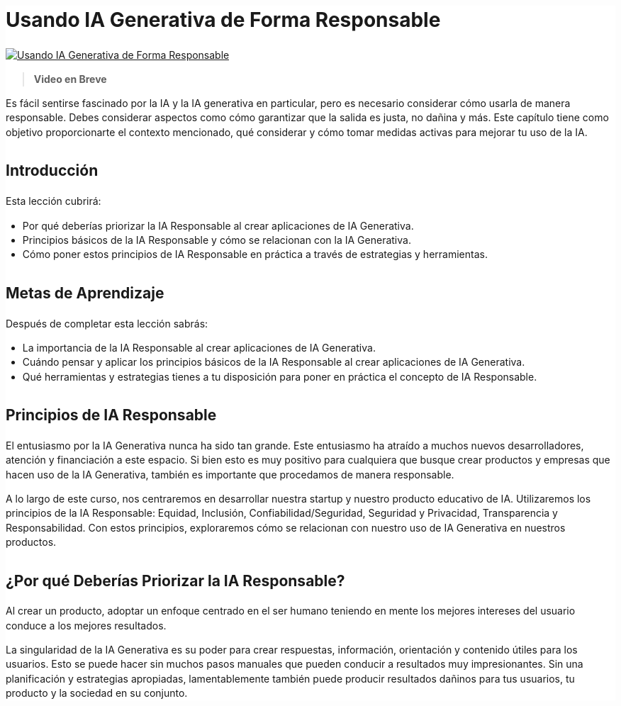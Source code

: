 # Usando IA Generativa de Forma Responsable

[![Usando IA Generativa de Forma Responsable](../../images/03-lesson-banner.png?WT.mc_id=academic-105485-koreyst)]() 

> **Video en Breve**

Es fácil sentirse fascinado por la IA y la IA generativa en particular, pero es necesario considerar cómo usarla de manera responsable. Debes considerar aspectos como cómo garantizar que la salida es justa, no dañina y más. Este capítulo tiene como objetivo proporcionarte el contexto mencionado, qué considerar y cómo tomar medidas activas para mejorar tu uso de la IA.

## Introducción

Esta lección cubrirá:

- Por qué deberías priorizar la IA Responsable al crear aplicaciones de IA Generativa.
- Principios básicos de la IA Responsable y cómo se relacionan con la IA Generativa.
- Cómo poner estos principios de IA Responsable en práctica a través de estrategias y herramientas.

## Metas de Aprendizaje

Después de completar esta lección sabrás: 

- La importancia de la IA Responsable al crear aplicaciones de IA Generativa.
- Cuándo pensar y aplicar los principios básicos de la IA Responsable al crear aplicaciones de IA Generativa.
- Qué herramientas y estrategias tienes a tu disposición para poner en práctica el concepto de IA Responsable.

## Principios de IA Responsable

El entusiasmo por la IA Generativa nunca ha sido tan grande. Este entusiasmo ha atraído a muchos nuevos desarrolladores, atención y financiación a este espacio. Si bien esto es muy positivo para cualquiera que busque crear productos y empresas que hacen uso de la IA Generativa, también es importante que procedamos de manera responsable.

A lo largo de este curso, nos centraremos en desarrollar nuestra startup y nuestro producto educativo de IA. Utilizaremos los principios de la IA Responsable: Equidad, Inclusión, Confiabilidad/Seguridad, Seguridad y Privacidad, Transparencia y Responsabilidad. Con estos principios, exploraremos cómo se relacionan con nuestro uso de IA Generativa en nuestros productos.

## ¿Por qué Deberías Priorizar la IA Responsable?

Al crear un producto, adoptar un enfoque centrado en el ser humano teniendo en mente los mejores intereses del usuario conduce a los mejores resultados.

La singularidad de la IA Generativa es su poder para crear respuestas, información, orientación y contenido útiles para los usuarios. Esto se puede hacer sin muchos pasos manuales que pueden conducir a resultados muy impresionantes. Sin una planificación y estrategias apropiadas, lamentablemente también puede producir resultados dañinos para tus usuarios, tu producto y la sociedad en su conjunto.
